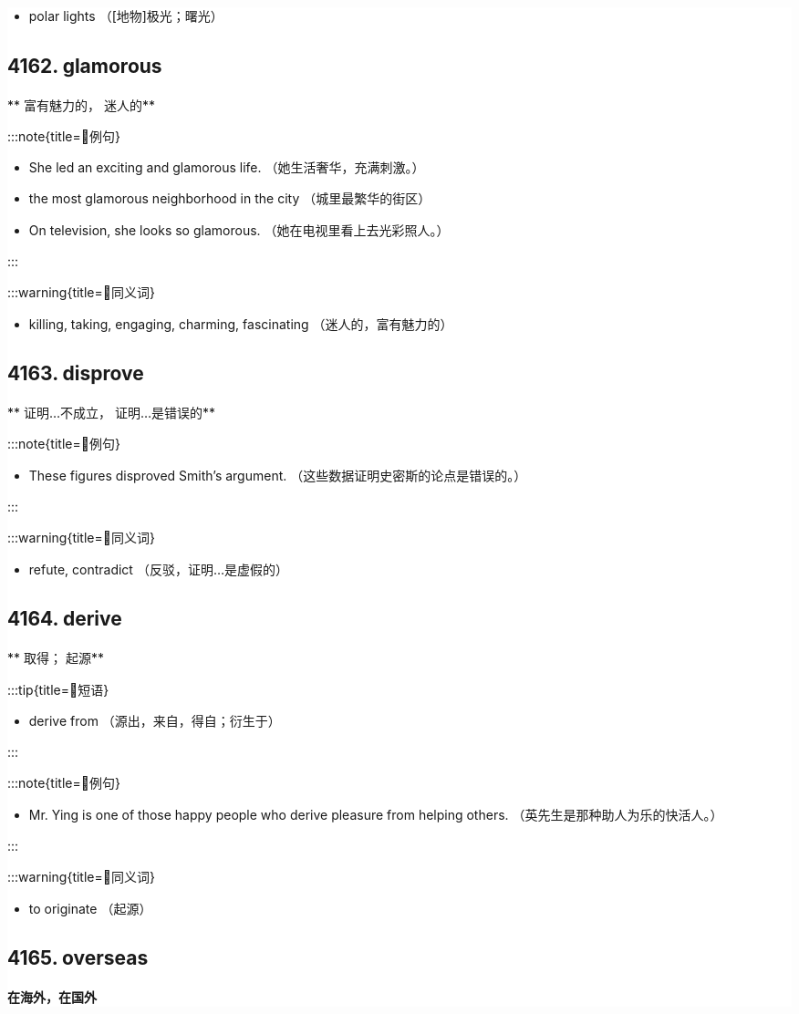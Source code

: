 - polar lights （[地物]极光；曙光）


## 4162. glamorous

** 富有魅力的， 迷人的**

:::note{title=🎤例句}

- She led an exciting and glamorous life. （她生活奢华，充满刺激。）

- the most glamorous neighborhood in the city （城里最繁华的街区）

- On television, she looks so glamorous. （她在电视里看上去光彩照人。）

:::

:::warning{title=🤔同义词}

- killing, taking, engaging, charming, fascinating （迷人的，富有魅力的）


## 4163. disprove

** 证明…不成立， 证明…是错误的**

:::note{title=🎤例句}

- These figures disproved Smith’s argument. （这些数据证明史密斯的论点是错误的。）

:::

:::warning{title=🤔同义词}

- refute, contradict （反驳，证明…是虚假的）


## 4164. derive

** 取得； 起源**

:::tip{title=🤩短语}

- derive from （源出，来自，得自；衍生于）

:::

:::note{title=🎤例句}

- Mr. Ying is one of those happy people who derive pleasure from helping others. （英先生是那种助人为乐的快活人。）

:::

:::warning{title=🤔同义词}

- to originate （起源）


## 4165. overseas

**在海外，在国外**
